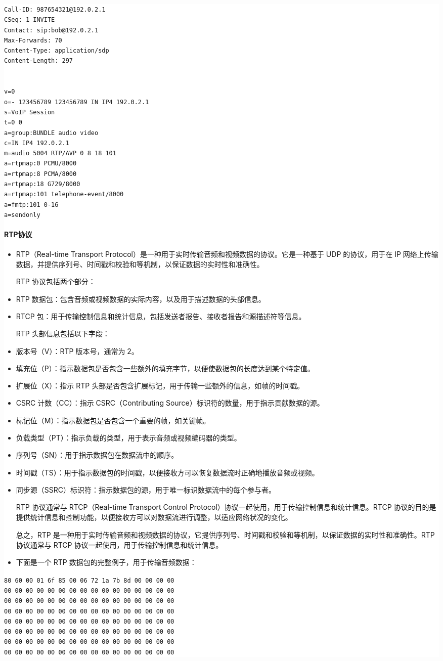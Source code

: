 ```
Call-ID: 987654321@192.0.2.1
CSeq: 1 INVITE
Contact: sip:bob@192.0.2.1
Max-Forwards: 70
Content-Type: application/sdp
Content-Length: 297


v=0
o=- 123456789 123456789 IN IP4 192.0.2.1
s=VoIP Session
t=0 0
a=group:BUNDLE audio video
c=IN IP4 192.0.2.1
m=audio 5004 RTP/AVP 0 8 18 101
a=rtpmap:0 PCMU/8000
a=rtpmap:8 PCMA/8000
a=rtpmap:18 G729/8000
a=rtpmap:101 telephone-event/8000
a=fmtp:101 0-16
a=sendonly
```

#### RTP协议
- RTP（Real-time Transport Protocol）是一种用于实时传输音频和视频数据的协议。它是一种基于 UDP 的协议，用于在 IP 网络上传输数据，并提供序列号、时间戳和校验和等机制，以保证数据的实时性和准确性。
    
      
    RTP 协议包括两个部分：  
      
    

- RTP 数据包：包含音频或视频数据的实际内容，以及用于描述数据的头部信息。  
    
- RTCP 包：用于传输控制信息和统计信息，包括发送者报告、接收者报告和源描述符等信息。  
      
    RTP 头部信息包括以下字段：
    

- 版本号（V）：RTP 版本号，通常为 2。
- 填充位（P）：指示数据包是否包含一些额外的填充字节，以便使数据包的长度达到某个特定值。
- 扩展位（X）：指示 RTP 头部是否包含扩展标记，用于传输一些额外的信息，如帧的时间戳。
- CSRC 计数（CC）：指示 CSRC（Contributing Source）标识符的数量，用于指示贡献数据的源。
- 标记位（M）：指示数据包是否包含一个重要的帧，如关键帧。
- 负载类型（PT）：指示负载的类型，用于表示音频或视频编码器的类型。
- 序列号（SN）：用于指示数据包在数据流中的顺序。
- 时间戳（TS）：用于指示数据包的时间戳，以便接收方可以恢复数据流时正确地播放音频或视频。
- 同步源（SSRC）标识符：指示数据包的源，用于唯一标识数据流中的每个参与者。
    
      
    RTP 协议通常与 RTCP（Real-time Transport Control Protocol）协议一起使用，用于传输控制信息和统计信息。RTCP 协议的目的是提供统计信息和控制功能，以便接收方可以对数据流进行调整，以适应网络状况的变化。  
      
    总之，RTP 是一种用于实时传输音频和视频数据的协议，它提供序列号、时间戳和校验和等机制，以保证数据的实时性和准确性。RTP 协议通常与 RTCP 协议一起使用，用于传输控制信息和统计信息。  
    

- 下面是一个 RTP 数据包的完整例子，用于传输音频数据：
```
80 60 00 01 6f 85 00 06 72 1a 7b 8d 00 00 00 00
00 00 00 00 00 00 00 00 00 00 00 00 00 00 00 00
00 00 00 00 00 00 00 00 00 00 00 00 00 00 00 00
00 00 00 00 00 00 00 00 00 00 00 00 00 00 00 00
00 00 00 00 00 00 00 00 00 00 00 00 00 00 00 00
00 00 00 00 00 00 00 00 00 00 00 00 00 00 00 00
00 00 00 00 00 00 00 00 00 00 00 00 00 00 00 00
00 00 00 00 00 00 00 00 00 00 00 00 00 00 00 00
```
    